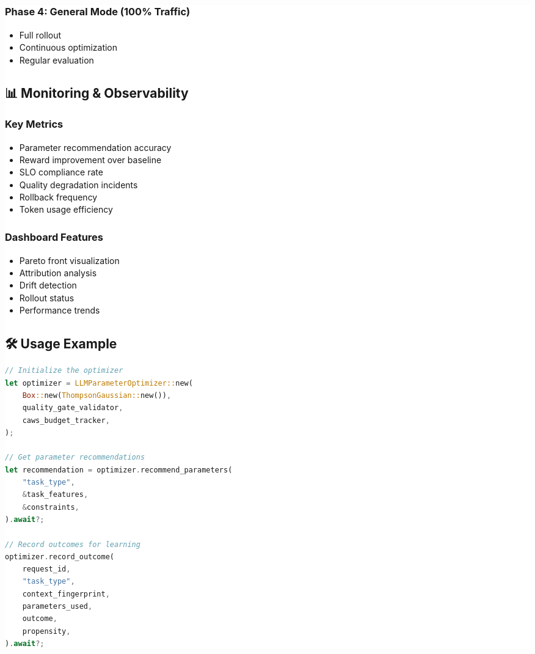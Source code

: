 ### Phase 4: General Mode (100% Traffic)
- Full rollout
- Continuous optimization
- Regular evaluation

## 📊 **Monitoring & Observability**

### Key Metrics
- Parameter recommendation accuracy
- Reward improvement over baseline
- SLO compliance rate
- Quality degradation incidents
- Rollback frequency
- Token usage efficiency

### Dashboard Features
- Pareto front visualization
- Attribution analysis
- Drift detection
- Rollout status
- Performance trends

## 🛠️ **Usage Example**

```rust
// Initialize the optimizer
let optimizer = LLMParameterOptimizer::new(
    Box::new(ThompsonGaussian::new()),
    quality_gate_validator,
    caws_budget_tracker,
);

// Get parameter recommendations
let recommendation = optimizer.recommend_parameters(
    "task_type",
    &task_features,
    &constraints,
).await?;

// Record outcomes for learning
optimizer.record_outcome(
    request_id,
    "task_type",
    context_fingerprint,
    parameters_used,
    outcome,
    propensity,
).await?;
```
